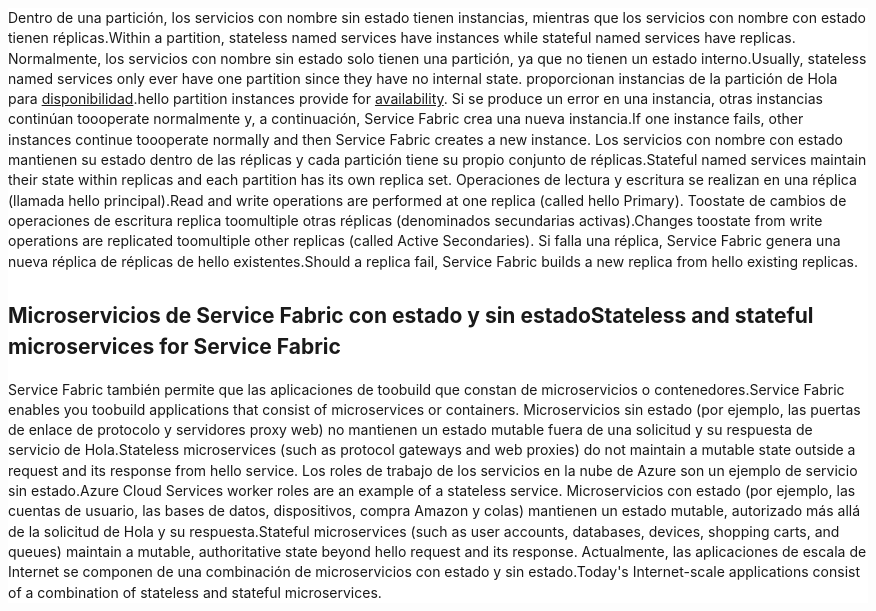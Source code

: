 <span data-ttu-id="2cc8a-179">Dentro de una partición, los servicios con nombre sin estado tienen instancias, mientras que los servicios con nombre con estado tienen réplicas.</span><span class="sxs-lookup"><span data-stu-id="2cc8a-179">Within a partition, stateless named services have instances while stateful named services have replicas.</span></span> <span data-ttu-id="2cc8a-180">Normalmente, los servicios con nombre sin estado solo tienen una partición, ya que no tienen un estado interno.</span><span class="sxs-lookup"><span data-stu-id="2cc8a-180">Usually, stateless named services only ever have one partition since they have no internal state.</span></span> <span data-ttu-id="2cc8a-181">proporcionan instancias de la partición de Hola para [disponibilidad](service-fabric-availability-services.md).</span><span class="sxs-lookup"><span data-stu-id="2cc8a-181">hello partition instances provide for [availability](service-fabric-availability-services.md).</span></span> <span data-ttu-id="2cc8a-182">Si se produce un error en una instancia, otras instancias continúan toooperate normalmente y, a continuación, Service Fabric crea una nueva instancia.</span><span class="sxs-lookup"><span data-stu-id="2cc8a-182">If one instance fails, other instances continue toooperate normally and then Service Fabric creates a new instance.</span></span> <span data-ttu-id="2cc8a-183">Los servicios con nombre con estado mantienen su estado dentro de las réplicas y cada partición tiene su propio conjunto de réplicas.</span><span class="sxs-lookup"><span data-stu-id="2cc8a-183">Stateful named services maintain their state within replicas and each partition has its own replica set.</span></span> <span data-ttu-id="2cc8a-184">Operaciones de lectura y escritura se realizan en una réplica (llamada hello principal).</span><span class="sxs-lookup"><span data-stu-id="2cc8a-184">Read and write operations are performed at one replica (called hello Primary).</span></span> <span data-ttu-id="2cc8a-185">Toostate de cambios de operaciones de escritura replica toomultiple otras réplicas (denominados secundarias activas).</span><span class="sxs-lookup"><span data-stu-id="2cc8a-185">Changes toostate from write operations are replicated toomultiple other replicas (called Active Secondaries).</span></span> <span data-ttu-id="2cc8a-186">Si falla una réplica, Service Fabric genera una nueva réplica de réplicas de hello existentes.</span><span class="sxs-lookup"><span data-stu-id="2cc8a-186">Should a replica fail, Service Fabric builds a new replica from hello existing replicas.</span></span>

## <a name="stateless-and-stateful-microservices-for-service-fabric"></a><span data-ttu-id="2cc8a-187">Microservicios de Service Fabric con estado y sin estado</span><span class="sxs-lookup"><span data-stu-id="2cc8a-187">Stateless and stateful microservices for Service Fabric</span></span>
<span data-ttu-id="2cc8a-188">Service Fabric también permite que las aplicaciones de toobuild que constan de microservicios o contenedores.</span><span class="sxs-lookup"><span data-stu-id="2cc8a-188">Service Fabric enables you toobuild applications that consist of microservices or containers.</span></span> <span data-ttu-id="2cc8a-189">Microservicios sin estado (por ejemplo, las puertas de enlace de protocolo y servidores proxy web) no mantienen un estado mutable fuera de una solicitud y su respuesta de servicio de Hola.</span><span class="sxs-lookup"><span data-stu-id="2cc8a-189">Stateless microservices (such as protocol gateways and web proxies) do not maintain a mutable state outside a request and its response from hello service.</span></span> <span data-ttu-id="2cc8a-190">Los roles de trabajo de los servicios en la nube de Azure son un ejemplo de servicio sin estado.</span><span class="sxs-lookup"><span data-stu-id="2cc8a-190">Azure Cloud Services worker roles are an example of a stateless service.</span></span> <span data-ttu-id="2cc8a-191">Microservicios con estado (por ejemplo, las cuentas de usuario, las bases de datos, dispositivos, compra Amazon y colas) mantienen un estado mutable, autorizado más allá de la solicitud de Hola y su respuesta.</span><span class="sxs-lookup"><span data-stu-id="2cc8a-191">Stateful microservices (such as user accounts, databases, devices, shopping carts, and queues) maintain a mutable, authoritative state beyond hello request and its response.</span></span> <span data-ttu-id="2cc8a-192">Actualmente, las aplicaciones de escala de Internet se componen de una combinación de microservicios con estado y sin estado.</span><span class="sxs-lookup"><span data-stu-id="2cc8a-192">Today's Internet-scale applications consist of a combination of stateless and stateful microservices.</span></span> 
